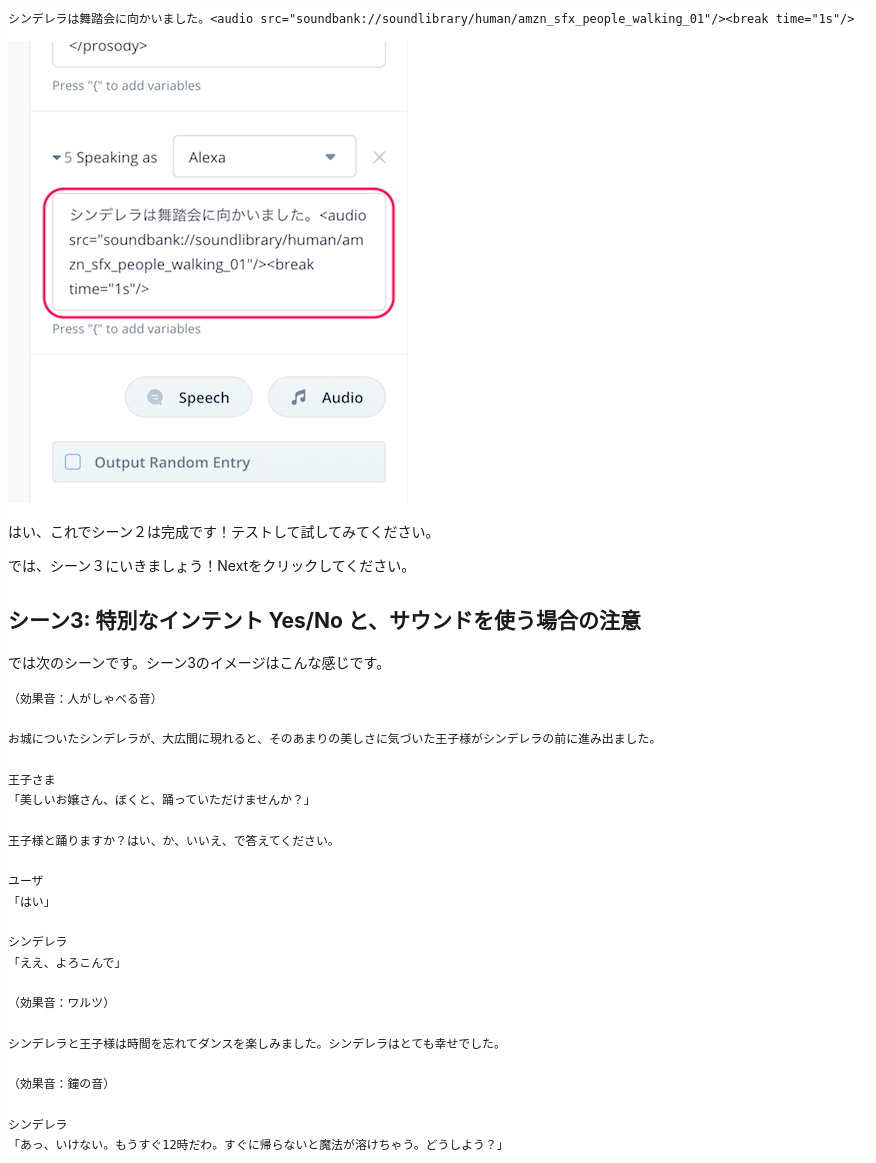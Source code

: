 ```
シンデレラは舞踏会に向かいました。<audio src="soundbank://soundlibrary/human/amzn_sfx_people_walking_01"/><break time="1s"/>
```

![story01-045](images/story01-045.png)

はい、これでシーン２は完成です！テストして試してみてください。

では、シーン３にいきましょう！Nextをクリックしてください。

## シーン3: 特別なインテント Yes/No と、サウンドを使う場合の注意

では次のシーンです。シーン3のイメージはこんな感じです。

```
（効果音：人がしゃべる音）

お城についたシンデレラが、大広間に現れると、そのあまりの美しさに気づいた王子様がシンデレラの前に進み出ました。

王子さま
「美しいお嬢さん、ぼくと、踊っていただけませんか？」

王子様と踊りますか？はい、か、いいえ、で答えてください。

ユーザ
「はい」

シンデレラ
「ええ、よろこんで」

（効果音：ワルツ）

シンデレラと王子様は時間を忘れてダンスを楽しみました。シンデレラはとても幸せでした。

（効果音：鐘の音）

シンデレラ
「あっ、いけない。もうすぐ12時だわ。すぐに帰らないと魔法が溶けちゃう。どうしよう？」
```
